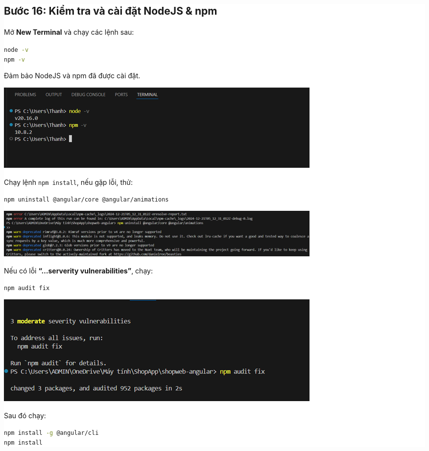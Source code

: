 ## Bước 16: Kiểm tra và cài đặt NodeJS & npm

Mở **New Terminal** và chạy các lệnh sau:

```sh
node -v
npm -v
```

Đảm bảo NodeJS và npm đã được cài đặt.

![](src/main/resources/img/Picture31.png)

Chạy lệnh `npm install`, nếu gặp lỗi, thử:

```sh
npm uninstall @angular/core @angular/animations
```
![](src/main/resources/img/Picture32.png)

Nếu có lỗi **“…serverity vulnerabilities”**, chạy:

```sh
npm audit fix
```
![](src/main/resources/img/Picture33.png)

Sau đó chạy:

```sh
npm install -g @angular/cli
npm install
```
